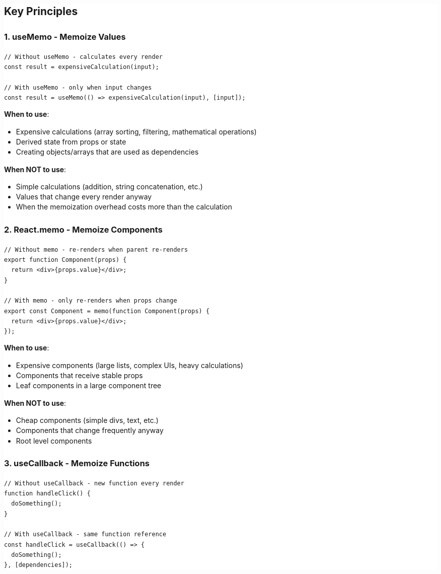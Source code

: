 ## Key Principles

### 1. useMemo - Memoize Values

```tsx
// Without useMemo - calculates every render
const result = expensiveCalculation(input);

// With useMemo - only when input changes
const result = useMemo(() => expensiveCalculation(input), [input]);
```

**When to use**:

- Expensive calculations (array sorting, filtering, mathematical operations)
- Derived state from props or state
- Creating objects/arrays that are used as dependencies

**When NOT to use**:

- Simple calculations (addition, string concatenation, etc.)
- Values that change every render anyway
- When the memoization overhead costs more than the calculation

### 2. React.memo - Memoize Components

```tsx
// Without memo - re-renders when parent re-renders
export function Component(props) {
  return <div>{props.value}</div>;
}

// With memo - only re-renders when props change
export const Component = memo(function Component(props) {
  return <div>{props.value}</div>;
});
```

**When to use**:

- Expensive components (large lists, complex UIs, heavy calculations)
- Components that receive stable props
- Leaf components in a large component tree

**When NOT to use**:

- Cheap components (simple divs, text, etc.)
- Components that change frequently anyway
- Root level components

### 3. useCallback - Memoize Functions

```tsx
// Without useCallback - new function every render
function handleClick() {
  doSomething();
}

// With useCallback - same function reference
const handleClick = useCallback(() => {
  doSomething();
}, [dependencies]);
```
